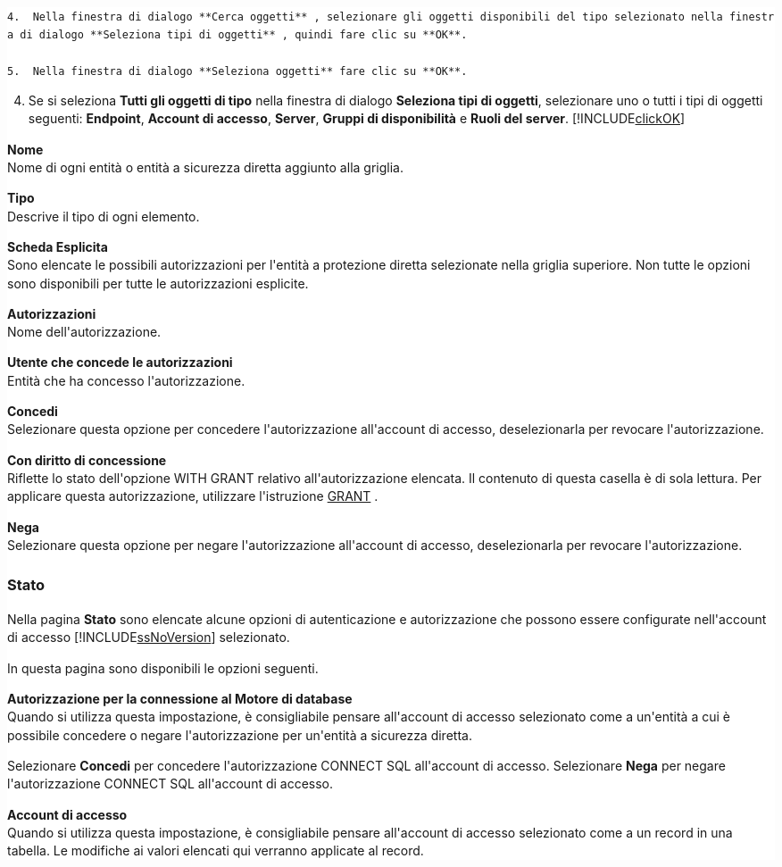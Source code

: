     4.  Nella finestra di dialogo **Cerca oggetti** , selezionare gli oggetti disponibili del tipo selezionato nella finestra di dialogo **Seleziona tipi di oggetti** , quindi fare clic su **OK**.  
  
    5.  Nella finestra di dialogo **Seleziona oggetti** fare clic su **OK**.  
  
4.  Se si seleziona **Tutti gli oggetti di tipo** nella finestra di dialogo **Seleziona tipi di oggetti**, selezionare uno o tutti i tipi di oggetti seguenti: **Endpoint**, **Account di accesso**, **Server**, **Gruppi di disponibilità** e **Ruoli del server**. [!INCLUDE[clickOK](../../../includes/clickok-md.md)]  
  
 **Nome**  
 Nome di ogni entità o entità a sicurezza diretta aggiunto alla griglia.  
  
 **Tipo**  
 Descrive il tipo di ogni elemento.  
  
 **Scheda Esplicita**  
 Sono elencate le possibili autorizzazioni per l'entità a protezione diretta selezionate nella griglia superiore. Non tutte le opzioni sono disponibili per tutte le autorizzazioni esplicite.  
  
 **Autorizzazioni**  
 Nome dell'autorizzazione.  
  
 **Utente che concede le autorizzazioni**  
 Entità che ha concesso l'autorizzazione.  
  
 **Concedi**  
 Selezionare questa opzione per concedere l'autorizzazione all'account di accesso, deselezionarla per revocare l'autorizzazione.  
  
 **Con diritto di concessione**  
 Riflette lo stato dell'opzione WITH GRANT relativo all'autorizzazione elencata. Il contenuto di questa casella è di sola lettura. Per applicare questa autorizzazione, utilizzare l'istruzione [GRANT](../../../t-sql/statements/grant-transact-sql.md) .  
  
 **Nega**  
 Selezionare questa opzione per negare l'autorizzazione all'account di accesso, deselezionarla per revocare l'autorizzazione.  
  
### <a name="status"></a>Stato  
 Nella pagina **Stato** sono elencate alcune opzioni di autenticazione e autorizzazione che possono essere configurate nell'account di accesso [!INCLUDE[ssNoVersion](../../../includes/ssnoversion-md.md)] selezionato.  
  
 In questa pagina sono disponibili le opzioni seguenti.  
  
 **Autorizzazione per la connessione al Motore di database**  
 Quando si utilizza questa impostazione, è consigliabile pensare all'account di accesso selezionato come a un'entità a cui è possibile concedere o negare l'autorizzazione per un'entità a sicurezza diretta.  
  
 Selezionare **Concedi** per concedere l'autorizzazione CONNECT SQL all'account di accesso. Selezionare **Nega** per negare l'autorizzazione CONNECT SQL all'account di accesso.  
  
 **Account di accesso**  
 Quando si utilizza questa impostazione, è consigliabile pensare all'account di accesso selezionato come a un record in una tabella. Le modifiche ai valori elencati qui verranno applicate al record.  
  